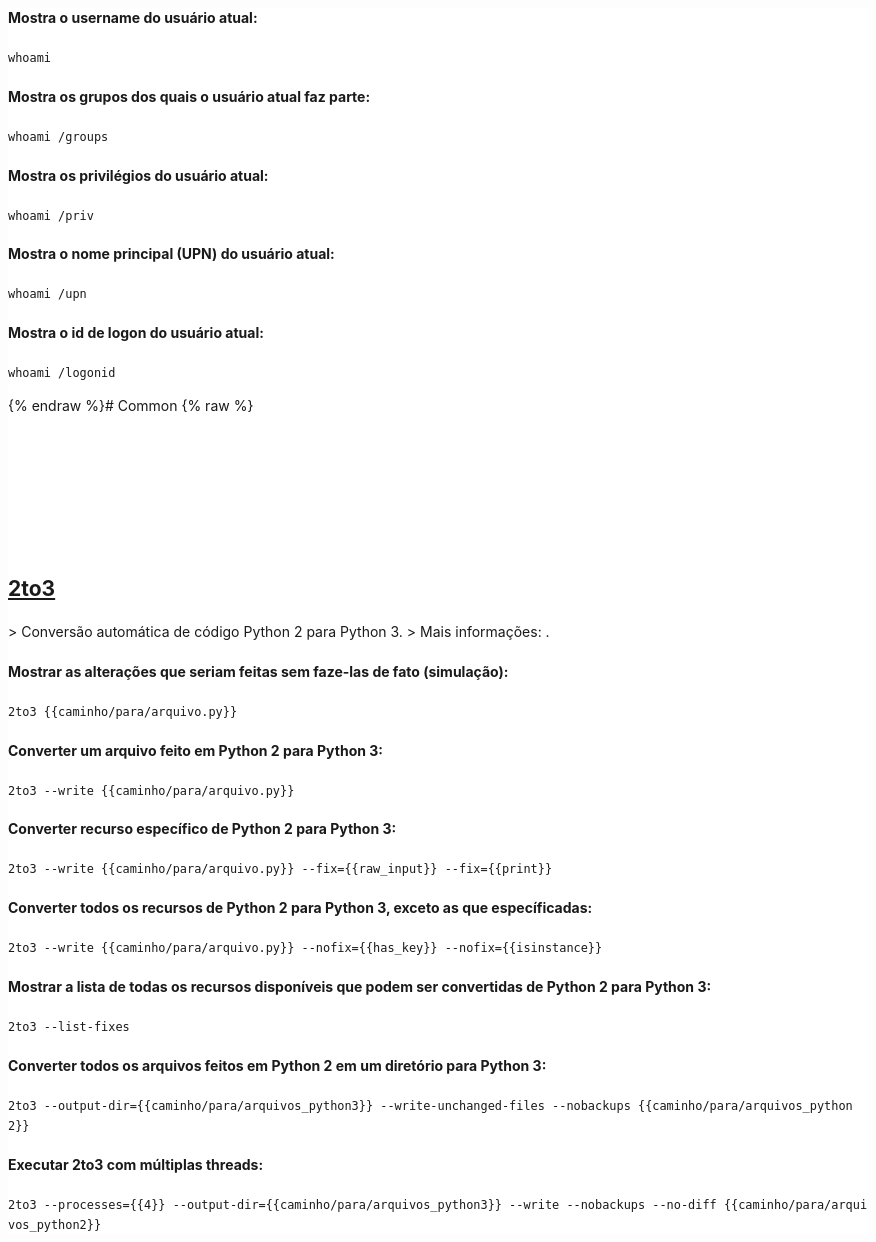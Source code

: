 #### Mostra o username do usuário atual:
```shell
whoami
```
#### Mostra os grupos dos quais o usuário atual faz parte:
```shell
whoami /groups
```
#### Mostra os privilégios do usuário atual:
```shell
whoami /priv
```
#### Mostra o nome principal (UPN) do usuário atual:
```shell
whoami /upn
```
#### Mostra o id de logon do usuário atual:
```shell
whoami /logonid
```
{% endraw %}# Common
{% raw %}
<h2 id="2to3">
  <a href="/pt_br/common/2to3.html">2to3</a> <a href="#2to3"><svg class="icon">
    <use href="/assets/images/unicode_sprite.svg#link" />
  </svg></a>
</h2>
> Conversão automática de código Python 2 para Python 3.
> Mais informações: <https://docs.python.org/3/library/2to3.html>.

#### Mostrar as alterações que seriam feitas sem faze-las de fato (simulação):
```shell
2to3 {{caminho/para/arquivo.py}}
```
#### Converter um arquivo feito em Python 2 para Python 3:
```shell
2to3 --write {{caminho/para/arquivo.py}}
```
#### Converter recurso específico de Python 2 para Python 3:
```shell
2to3 --write {{caminho/para/arquivo.py}} --fix={{raw_input}} --fix={{print}}
```
#### Converter todos os recursos de Python 2 para Python 3, exceto as que específicadas:
```shell
2to3 --write {{caminho/para/arquivo.py}} --nofix={{has_key}} --nofix={{isinstance}}
```
#### Mostrar a lista de todas os recursos disponíveis que podem ser convertidas de Python 2 para Python 3:
```shell
2to3 --list-fixes
```
#### Converter todos os arquivos feitos em Python 2 em um diretório para Python 3:
```shell
2to3 --output-dir={{caminho/para/arquivos_python3}} --write-unchanged-files --nobackups {{caminho/para/arquivos_python2}}
```
#### Executar 2to3 com múltiplas threads:
```shell
2to3 --processes={{4}} --output-dir={{caminho/para/arquivos_python3}} --write --nobackups --no-diff {{caminho/para/arquivos_python2}}
```